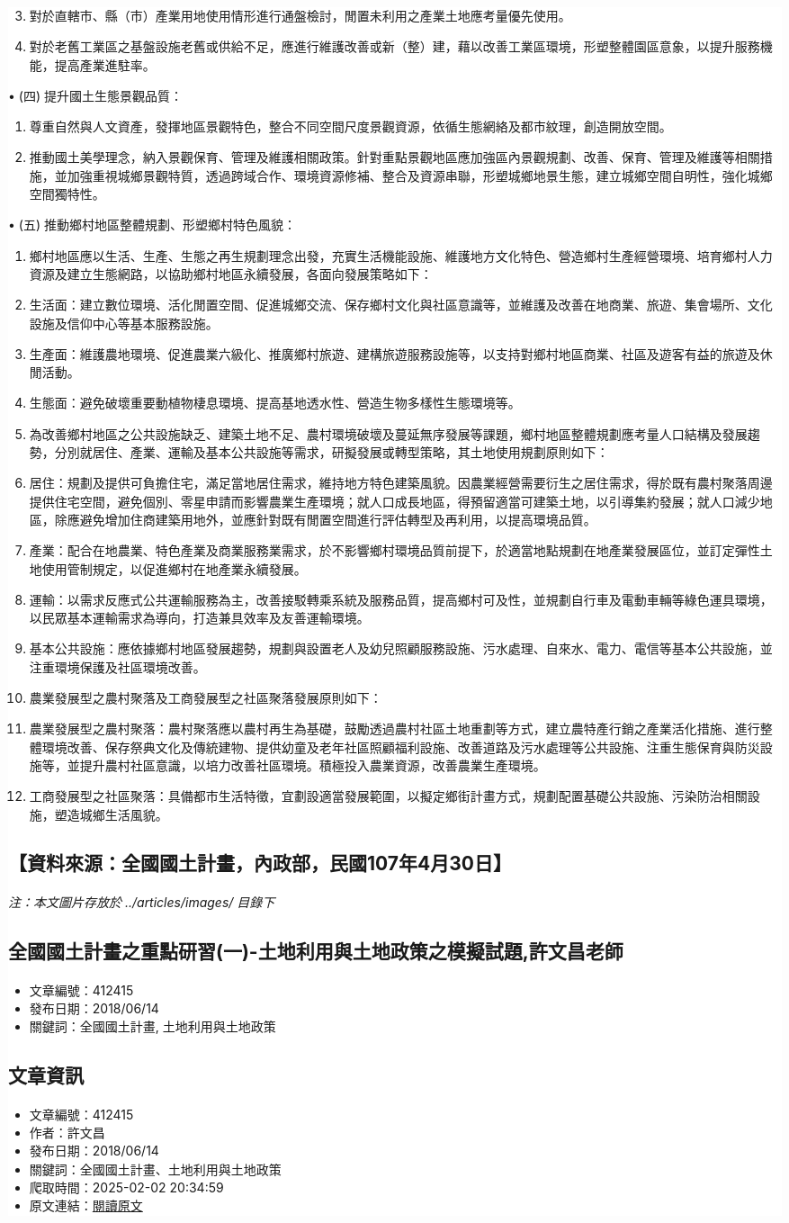 3. 對於直轄市、縣（市）產業用地使用情形進行通盤檢討，閒置未利用之產業土地應考量優先使用。

4. 對於老舊工業區之基盤設施老舊或供給不足，應進行維護改善或新（整）建，藉以改善工業區環境，形塑整體園區意象，以提升服務機能，提高產業進駐率。

• (四) 提升國土生態景觀品質：

1. 尊重自然與人文資產，發揮地區景觀特色，整合不同空間尺度景觀資源，依循生態網絡及都市紋理，創造開放空間。

2. 推動國土美學理念，納入景觀保育、管理及維護相關政策。針對重點景觀地區應加強區內景觀規劃、改善、保育、管理及維護等相關措施，並加強重視城鄉景觀特質，透過跨域合作、環境資源修補、整合及資源串聯，形塑城鄉地景生態，建立城鄉空間自明性，強化城鄉空間獨特性。

• (五) 推動鄉村地區整體規劃、形塑鄉村特色風貌：

1. 鄉村地區應以生活、生產、生態之再生規劃理念出發，充實生活機能設施、維護地方文化特色、營造鄉村生產經營環境、培育鄉村人力資源及建立生態網路，以協助鄉村地區永續發展，各面向發展策略如下：

1. 生活面：建立數位環境、活化閒置空間、促進城鄉交流、保存鄉村文化與社區意識等，並維護及改善在地商業、旅遊、集會場所、文化設施及信仰中心等基本服務設施。

2. 生產面：維護農地環境、促進農業六級化、推廣鄉村旅遊、建構旅遊服務設施等，以支持對鄉村地區商業、社區及遊客有益的旅遊及休閒活動。

3. 生態面：避免破壞重要動植物棲息環境、提高基地透水性、營造生物多樣性生態環境等。

2. 為改善鄉村地區之公共設施缺乏、建築土地不足、農村環境破壞及蔓延無序發展等課題，鄉村地區整體規劃應考量人口結構及發展趨勢，分別就居住、產業、運輸及基本公共設施等需求，研擬發展或轉型策略，其土地使用規劃原則如下：

1. 居住：規劃及提供可負擔住宅，滿足當地居住需求，維持地方特色建築風貌。因農業經營需要衍生之居住需求，得於既有農村聚落周邊提供住宅空間，避免個別、零星申請而影響農業生產環境；就人口成長地區，得預留適當可建築土地，以引導集約發展；就人口減少地區，除應避免增加住商建築用地外，並應針對既有閒置空間進行評估轉型及再利用，以提高環境品質。

2. 產業：配合在地農業、特色產業及商業服務業需求，於不影響鄉村環境品質前提下，於適當地點規劃在地產業發展區位，並訂定彈性土地使用管制規定，以促進鄉村在地產業永續發展。

3. 運輸：以需求反應式公共運輸服務為主，改善接駁轉乘系統及服務品質，提高鄉村可及性，並規劃自行車及電動車輛等綠色運具環境，以民眾基本運輸需求為導向，打造兼具效率及友善運輸環境。

4. 基本公共設施：應依據鄉村地區發展趨勢，規劃與設置老人及幼兒照顧服務設施、污水處理、自來水、電力、電信等基本公共設施，並注重環境保護及社區環境改善。

3. 農業發展型之農村聚落及工商發展型之社區聚落發展原則如下：

1. 農業發展型之農村聚落：農村聚落應以農村再生為基礎，鼓勵透過農村社區土地重劃等方式，建立農特產行銷之產業活化措施、進行整體環境改善、保存祭典文化及傳統建物、提供幼童及老年社區照顧福利設施、改善道路及污水處理等公共設施、注重生態保育與防災設施等，並提升農村社區意識，以培力改善社區環境。積極投入農業資源，改善農業生產環境。

2. 工商發展型之社區聚落：具備都市生活特徵，宜劃設適當發展範圍，以擬定鄉街計畫方式，規劃配置基礎公共設施、污染防治相關設施，塑造城鄉生活風貌。

【資料來源：全國國土計畫，內政部，民國107年4月30日】
---
*注：本文圖片存放於 ../articles/images/ 目錄下*


## 全國國土計畫之重點研習(一)-土地利用與土地政策之模擬試題,許文昌老師
- 文章編號：412415
- 發布日期：2018/06/14
- 關鍵詞：全國國土計畫, 土地利用與土地政策


## 文章資訊
- 文章編號：412415
- 作者：許文昌
- 發布日期：2018/06/14
- 關鍵詞：全國國土計畫、土地利用與土地政策
- 爬取時間：2025-02-02 20:34:59
- 原文連結：[閱讀原文](https://real-estate.get.com.tw/Columns/detail.aspx?no=412415)
